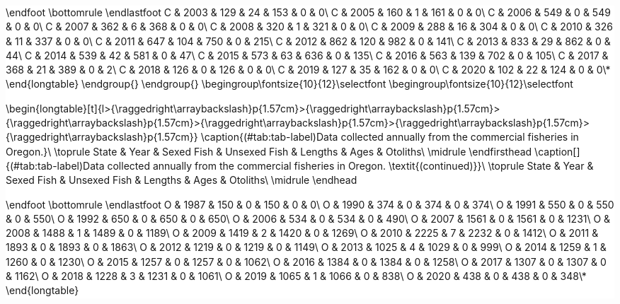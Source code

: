 \endfoot
\bottomrule
\endlastfoot
C & 2003 & 129 & 24 & 153 & 0 & 0\\
C & 2005 & 160 & 1 & 161 & 0 & 0\\
C & 2006 & 549 & 0 & 549 & 0 & 0\\
C & 2007 & 362 & 6 & 368 & 0 & 0\\
C & 2008 & 320 & 1 & 321 & 0 & 0\\
C & 2009 & 288 & 16 & 304 & 0 & 0\\
C & 2010 & 326 & 11 & 337 & 0 & 0\\
C & 2011 & 647 & 104 & 750 & 0 & 215\\
C & 2012 & 862 & 120 & 982 & 0 & 141\\
C & 2013 & 833 & 29 & 862 & 0 & 44\\
C & 2014 & 539 & 42 & 581 & 0 & 47\\
C & 2015 & 573 & 63 & 636 & 0 & 135\\
C & 2016 & 563 & 139 & 702 & 0 & 105\\
C & 2017 & 368 & 21 & 389 & 0 & 2\\
C & 2018 & 126 & 0 & 126 & 0 & 0\\
C & 2019 & 127 & 35 & 162 & 0 & 0\\
C & 2020 & 102 & 22 & 124 & 0 & 0\\*
\end{longtable}
\endgroup{}
\endgroup{}
\begingroup\fontsize{10}{12}\selectfont
\begingroup\fontsize{10}{12}\selectfont

\begin{longtable}[t]{l>{\raggedright\arraybackslash}p{1.57cm}>{\raggedright\arraybackslash}p{1.57cm}>{\raggedright\arraybackslash}p{1.57cm}>{\raggedright\arraybackslash}p{1.57cm}>{\raggedright\arraybackslash}p{1.57cm}>{\raggedright\arraybackslash}p{1.57cm}}
\caption{(\#tab:tab-label)Data collected annually from the commercial fisheries in Oregon.}\\
\toprule
State & Year & Sexed Fish & Unsexed Fish & Lengths & Ages & Otoliths\\
\midrule
\endfirsthead
\caption[]{(\#tab:tab-label)Data collected annually from the commercial fisheries in Oregon. \textit{(continued)}}\\
\toprule
State & Year & Sexed Fish & Unsexed Fish & Lengths & Ages & Otoliths\\
\midrule
\endhead

\endfoot
\bottomrule
\endlastfoot
O & 1987 & 150 & 0 & 150 & 0 & 0\\
O & 1990 & 374 & 0 & 374 & 0 & 374\\
O & 1991 & 550 & 0 & 550 & 0 & 550\\
O & 1992 & 650 & 0 & 650 & 0 & 650\\
O & 2006 & 534 & 0 & 534 & 0 & 490\\
O & 2007 & 1561 & 0 & 1561 & 0 & 1231\\
O & 2008 & 1488 & 1 & 1489 & 0 & 1189\\
O & 2009 & 1419 & 2 & 1420 & 0 & 1269\\
O & 2010 & 2225 & 7 & 2232 & 0 & 1412\\
O & 2011 & 1893 & 0 & 1893 & 0 & 1863\\
O & 2012 & 1219 & 0 & 1219 & 0 & 1149\\
O & 2013 & 1025 & 4 & 1029 & 0 & 999\\
O & 2014 & 1259 & 1 & 1260 & 0 & 1230\\
O & 2015 & 1257 & 0 & 1257 & 0 & 1062\\
O & 2016 & 1384 & 0 & 1384 & 0 & 1258\\
O & 2017 & 1307 & 0 & 1307 & 0 & 1162\\
O & 2018 & 1228 & 3 & 1231 & 0 & 1061\\
O & 2019 & 1065 & 1 & 1066 & 0 & 838\\
O & 2020 & 438 & 0 & 438 & 0 & 348\\*
\end{longtable}